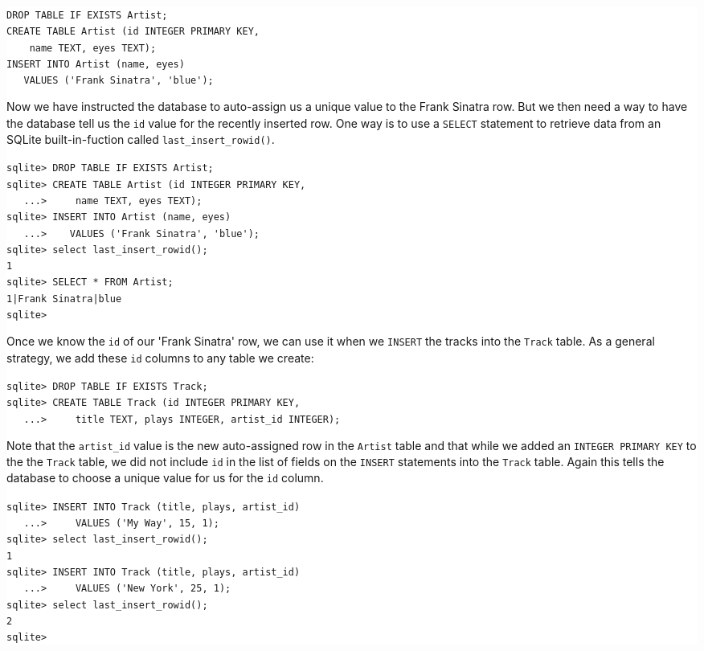 ~~~~ {.sql}
DROP TABLE IF EXISTS Artist;
CREATE TABLE Artist (id INTEGER PRIMARY KEY,
    name TEXT, eyes TEXT);
INSERT INTO Artist (name, eyes)
   VALUES ('Frank Sinatra', 'blue');
~~~~

Now we have instructed the database to auto-assign us a unique value to
the Frank Sinatra row.  But we then need a way to have the database tell
us the `id` value for the recently inserted row.  One way is to use a `SELECT`
statement to retrieve data from an SQLite built-in-fuction
called `last_insert_rowid()`.

~~~~
sqlite> DROP TABLE IF EXISTS Artist;
sqlite> CREATE TABLE Artist (id INTEGER PRIMARY KEY,
   ...>     name TEXT, eyes TEXT);
sqlite> INSERT INTO Artist (name, eyes)
   ...>    VALUES ('Frank Sinatra', 'blue');
sqlite> select last_insert_rowid();
1
sqlite> SELECT * FROM Artist;
1|Frank Sinatra|blue
sqlite>
~~~~

Once we know the `id` of our 'Frank Sinatra' row, we can use it
when we `INSERT` the tracks into the `Track` table.  As a general
strategy, we add these `id` columns to any table we create:

~~~~
sqlite> DROP TABLE IF EXISTS Track;
sqlite> CREATE TABLE Track (id INTEGER PRIMARY KEY,
   ...>     title TEXT, plays INTEGER, artist_id INTEGER);
~~~~

Note that the `artist_id` value is the new auto-assigned row in the
`Artist` table and that while we added an `INTEGER PRIMARY KEY` to the
the `Track` table, we did not include `id` in the list of fields
on the `INSERT` statements into the `Track` table.  Again
this tells the database to choose a unique value for us for the
`id` column.

~~~~
sqlite> INSERT INTO Track (title, plays, artist_id)
   ...>     VALUES ('My Way', 15, 1);
sqlite> select last_insert_rowid();
1
sqlite> INSERT INTO Track (title, plays, artist_id)
   ...>     VALUES ('New York', 25, 1);
sqlite> select last_insert_rowid();
2
sqlite>
~~~~
